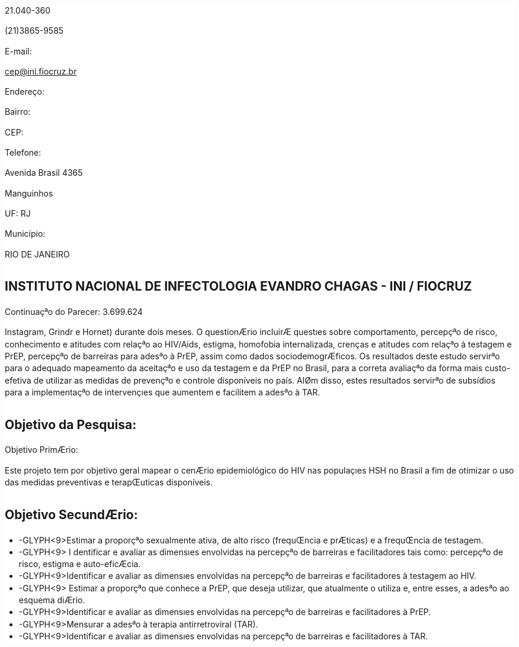 21.040-360

(21)3865-9585

E-mail:

cep@ini.fiocruz.br

Endereço:

Bairro:

CEP:

Telefone:

Avenida Brasil 4365

Manguinhos

UF: RJ

Município:

RIO DE JANEIRO

## INSTITUTO NACIONAL DE INFECTOLOGIA EVANDRO CHAGAS - INI / FIOCRUZ



Continuaçªo do Parecer: 3.699.624

Instagram, Grindr e Hornet) durante dois meses. O questionÆrio incluirÆ questıes sobre comportamento, percepçªo de risco, conhecimento e atitudes com relaçªo ao HIV/Aids, estigma, homofobia internalizada, crenças e atitudes com relaçªo à testagem e PrEP, percepçªo de barreiras para adesªo à PrEP, assim como dados sociodemogrÆficos. Os resultados deste estudo servirªo para o adequado mapeamento da aceitaçªo e uso da testagem e da PrEP no Brasil, para a correta avaliaçªo da forma mais custo-efetiva de utilizar as medidas de prevençªo e controle disponíveis no país. AlØm disso, estes resultados servirªo de subsídios para a implementaçªo de intervençıes que aumentem e facilitem a adesªo à TAR.

## Objetivo da Pesquisa:

Objetivo PrimÆrio:

Este projeto tem por objetivo geral mapear o cenÆrio epidemiológico do HIV nas populaçıes HSH no Brasil a fim de otimizar o uso das medidas preventivas e terapŒuticas disponíveis.

## Objetivo SecundÆrio:

- -GLYPH&lt;9&gt;Estimar a proporçªo sexualmente ativa, de alto risco (frequŒncia e prÆticas) e a frequŒncia de testagem.
- -GLYPH&lt;9&gt; I dentificar  e  avaliar  as  dimensıes  envolvidas  na  percepçªo  de  barreiras  e  facilitadores  tais  como: percepçªo de risco, estigma e auto-eficÆcia.
- -GLYPH&lt;9&gt;Identificar e avaliar as dimensıes envolvidas na percepçªo de barreiras e facilitadores à testagem ao HIV.
- -GLYPH&lt;9&gt; Estimar a proporçªo que conhece a PrEP, que deseja utilizar, que atualmente o   utiliza e, entre esses, a adesªo ao esquema diÆrio.
- -GLYPH&lt;9&gt;Identificar e avaliar as dimensıes envolvidas na percepçªo de barreiras e facilitadores à PrEP.
- -GLYPH&lt;9&gt;Mensurar a adesªo à terapia antirretroviral (TAR).
- -GLYPH&lt;9&gt;Identificar e avaliar as dimensıes envolvidas na percepçªo de barreiras e facilitadores à TAR.
